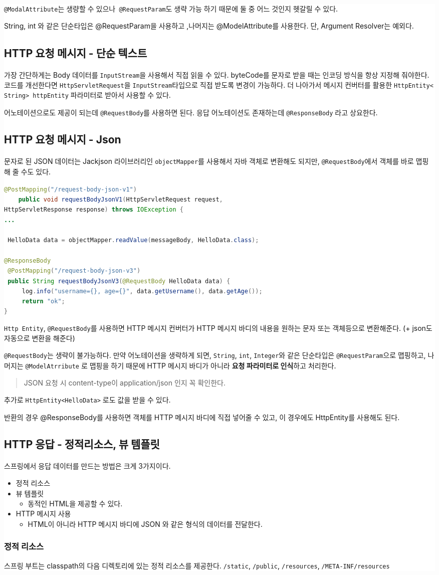`@ModalAttribute`는 생량할 수 있으나` @RequestParam`도 생략 가능 하기 때문에 둘 중 어느 것인지 헷갈릴 수 있다.

String, int 와 같은 단순타입은 @RequestParam을 사용하고 ,나머지는 @ModelAttribute를 사용한다. 단, Argument Resolver는 예외다.


## HTTP 요청 메시지 - 단순 텍스트
가장 간단하게는 Body 데이터를 `InputStream`을 사용해서 직접 읽을 수 있다.
byteCode를 문자로 받을 때는 인코딩 방식을 항상 지정해 줘야한다. 코드를 개선한다면 `HttpServletRequest`을 `InputStream`타입으로 직접 받도록 변경이 가능하다. 더 나아가서 메시지 컨버터를 활용한 `HttpEntity<String> httpEntity` 파라미터로 받아서 사용할 수 있다.

어노테이션으로도 제공이 되는데 `@RequestBody`를 사용하면 된다. 응답 어노테이션도 존재하는데 `@ResponseBody` 라고 상요한다.

## HTTP 요청 메시지 - Json
문자로 된 JSON 데이터는 Jackjson 라이브러리인 `objectMapper`를 사용해서 자바 객체로 변환해도 되지만, `@RequestBody`에서 객체를 바로 맵핑 해 줄 수도 있다.

```java
@PostMapping("/request-body-json-v1")
    public void requestBodyJsonV1(HttpServletRequest request,
HttpServletResponse response) throws IOException {
...

 HelloData data = objectMapper.readValue(messageBody, HelloData.class);

@ResponseBody
 @PostMapping("/request-body-json-v3")
 public String requestBodyJsonV3(@RequestBody HelloData data) {
     log.info("username={}, age={}", data.getUsername(), data.getAge());
     return "ok";
}
```

`Http Entity`, `@RequestBody`를 사용하면 HTTP 메시지 컨버터가 HTTP 메시지 바디의 내용을 원하는 문자 또는 객체등으로 변환해준다. (+ json도 자동으로 변환을 해준다)

`@RequestBody`는 생략이 불가능하다. 만약 어노테이션을 생략하게 되면, `String`, `int`, `Integer`와 같은 단순타입은 `@RequestParam`으로 맵핑하고, 나머지는 `@ModelAtrribute` 로 맵핑을 하기 때문에 HTTP 메시지 바디가 아니라 **요청 파라미터로 인식**하고 처리한다.

> JSON 요청 시 content-type이 application/json 인지 꼭 확인한다.

추가로 `HttpEntity<HelloData>` 로도 값을 받을 수 있다.

반환의 경우 @ResponseBody를 사용하면 객체를 HTTP 메시지 바디에 직접 넣어줄 수 있고, 이 경우에도 HttpEntity를 사용해도 된다.

## HTTP 응답 - 정적리소스, 뷰 템플릿
스프링에서 응답 데이터를 만드는 방법은 크게 3가지이다.
- 정적 리소스
- 뷰 템플릿
	- 동적인 HTML을 제공할 수 있다.
- HTTP 메시지 사용
	- HTML이 아니라 HTTP 메시지 바디에 JSON 와 같은 형식의 데이터를 전달한다.

### 정적 리소스
스프링 부트는 classpath의 다음 디렉토리에 있는 정적 리소스를 제공한다.
`/static`, `/public`, `/resources`, `/META-INF/resources`
